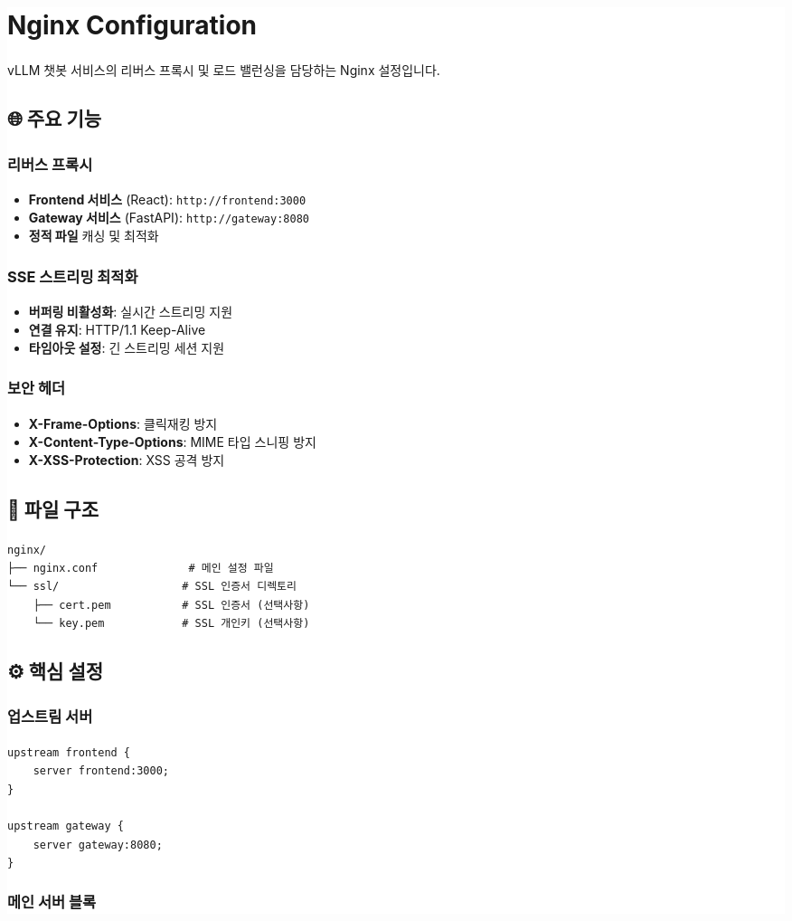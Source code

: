 # Nginx Configuration

vLLM 챗봇 서비스의 리버스 프록시 및 로드 밸런싱을 담당하는 Nginx 설정입니다.

## 🌐 주요 기능

### 리버스 프록시

- **Frontend 서비스** (React): `http://frontend:3000`
- **Gateway 서비스** (FastAPI): `http://gateway:8080`
- **정적 파일** 캐싱 및 최적화

### SSE 스트리밍 최적화

- **버퍼링 비활성화**: 실시간 스트리밍 지원
- **연결 유지**: HTTP/1.1 Keep-Alive
- **타임아웃 설정**: 긴 스트리밍 세션 지원

### 보안 헤더

- **X-Frame-Options**: 클릭재킹 방지
- **X-Content-Type-Options**: MIME 타입 스니핑 방지
- **X-XSS-Protection**: XSS 공격 방지

## 📁 파일 구조

```
nginx/
├── nginx.conf              # 메인 설정 파일
└── ssl/                   # SSL 인증서 디렉토리
    ├── cert.pem           # SSL 인증서 (선택사항)
    └── key.pem            # SSL 개인키 (선택사항)
```

## ⚙️ 핵심 설정

### 업스트림 서버

```nginx
upstream frontend {
    server frontend:3000;
}

upstream gateway {
    server gateway:8080;
}
```

### 메인 서버 블록

